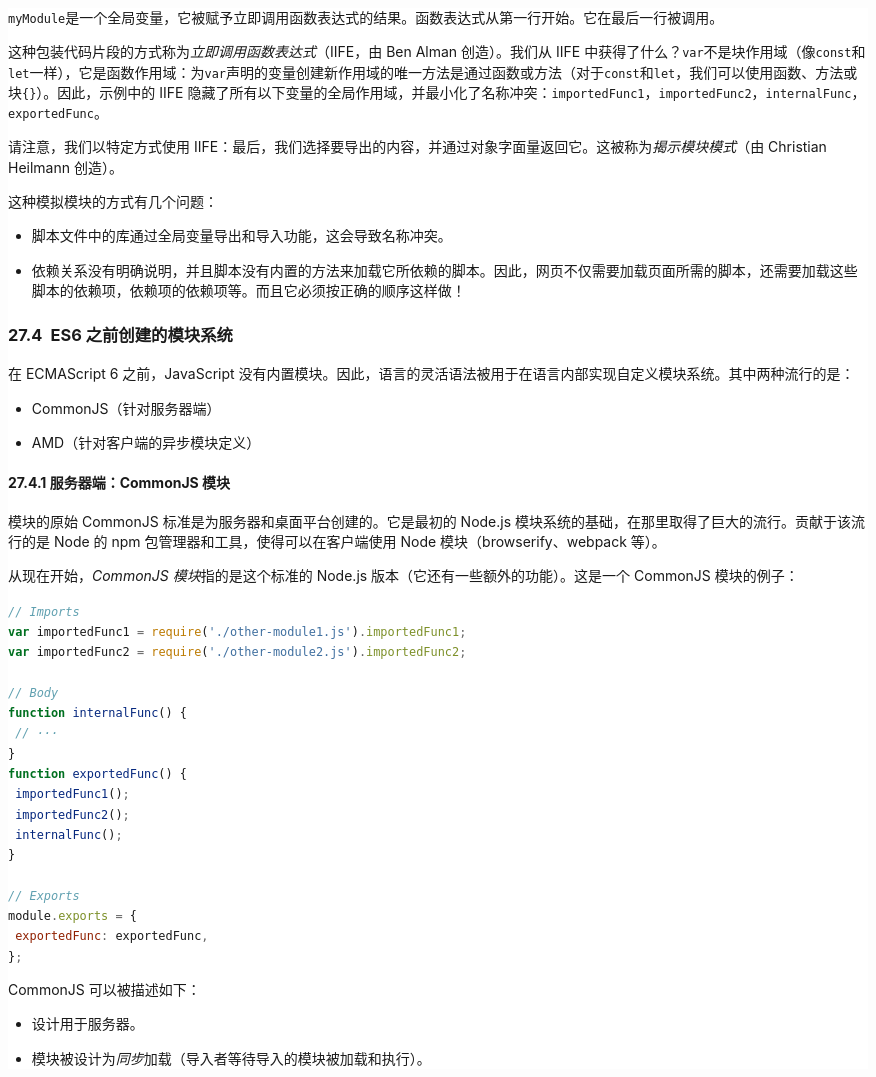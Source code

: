 ```js
```

`myModule`是一个全局变量，它被赋予立即调用函数表达式的结果。函数表达式从第一行开始。它在最后一行被调用。

这种包装代码片段的方式称为*立即调用函数表达式*（IIFE，由 Ben Alman 创造）。我们从 IIFE 中获得了什么？`var`不是块作用域（像`const`和`let`一样），它是函数作用域：为`var`声明的变量创建新作用域的唯一方法是通过函数或方法（对于`const`和`let`，我们可以使用函数、方法或块`{}`）。因此，示例中的 IIFE 隐藏了所有以下变量的全局作用域，并最小化了名称冲突：`importedFunc1`，`importedFunc2`，`internalFunc`，`exportedFunc`。

请注意，我们以特定方式使用 IIFE：最后，我们选择要导出的内容，并通过对象字面量返回它。这被称为*揭示模块模式*（由 Christian Heilmann 创造）。

这种模拟模块的方式有几个问题：

+   脚本文件中的库通过全局变量导出和导入功能，这会导致名称冲突。

+   依赖关系没有明确说明，并且脚本没有内置的方法来加载它所依赖的脚本。因此，网页不仅需要加载页面所需的脚本，还需要加载这些脚本的依赖项，依赖项的依赖项等。而且它必须按正确的顺序这样做！

### 27.4 ES6 之前创建的模块系统

在 ECMAScript 6 之前，JavaScript 没有内置模块。因此，语言的灵活语法被用于在语言内部实现自定义模块系统。其中两种流行的是：

+   CommonJS（针对服务器端）

+   AMD（针对客户端的异步模块定义）

#### 27.4.1 服务器端：CommonJS 模块

模块的原始 CommonJS 标准是为服务器和桌面平台创建的。它是最初的 Node.js 模块系统的基础，在那里取得了巨大的流行。贡献于该流行的是 Node 的 npm 包管理器和工具，使得可以在客户端使用 Node 模块（browserify、webpack 等）。

从现在开始，*CommonJS 模块*指的是这个标准的 Node.js 版本（它还有一些额外的功能）。这是一个 CommonJS 模块的例子：

```js
// Imports
var importedFunc1 = require('./other-module1.js').importedFunc1;
var importedFunc2 = require('./other-module2.js').importedFunc2;

// Body
function internalFunc() {
 // ···
}
function exportedFunc() {
 importedFunc1();
 importedFunc2();
 internalFunc();
}

// Exports
module.exports = {
 exportedFunc: exportedFunc,
};
```

CommonJS 可以被描述如下：

+   设计用于服务器。

+   模块被设计为*同步*加载（导入者等待导入的模块被加载和执行）。
